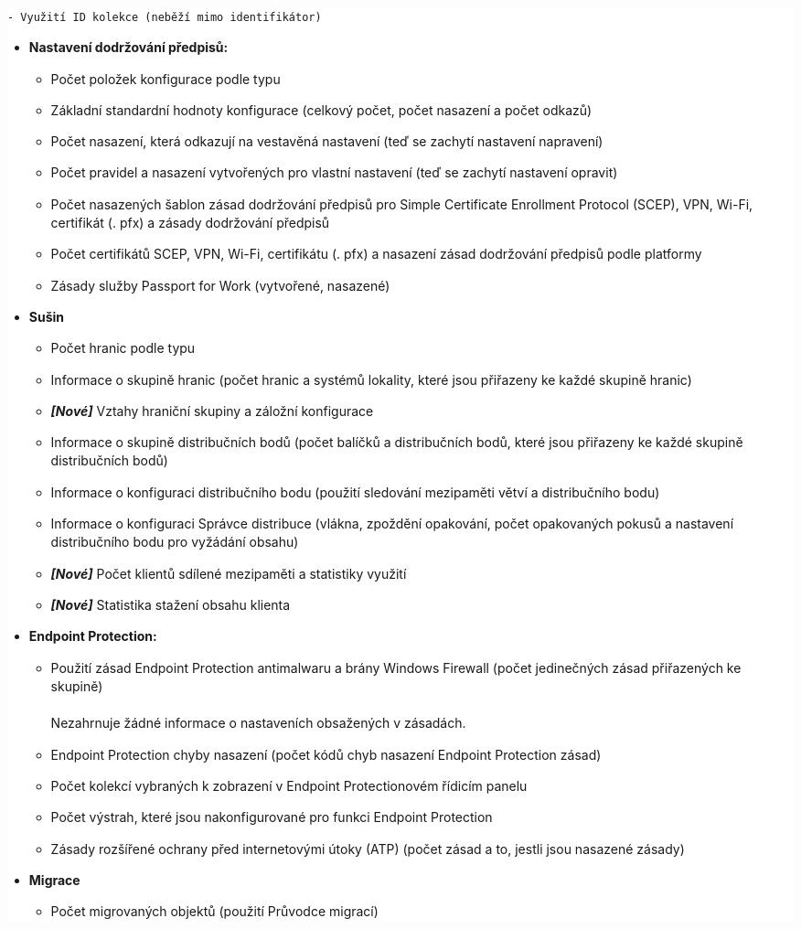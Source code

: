     - Využití ID kolekce (neběží mimo identifikátor)



-   **Nastavení dodržování předpisů:**  

    -   Počet položek konfigurace podle typu  

    -   Základní standardní hodnoty konfigurace (celkový počet, počet nasazení a počet odkazů)  

    -   Počet nasazení, která odkazují na vestavěná nastavení (teď se zachytí nastavení napravení)  

    -   Počet pravidel a nasazení vytvořených pro vlastní nastavení (teď se zachytí nastavení opravit)  
    -   Počet nasazených šablon zásad dodržování předpisů pro Simple Certificate Enrollment Protocol (SCEP), VPN, Wi-Fi, certifikát (. pfx) a zásady dodržování předpisů

    -  Počet certifikátů SCEP, VPN, Wi-Fi, certifikátu (. pfx) a nasazení zásad dodržování předpisů podle platformy

    - Zásady služby Passport for Work (vytvořené, nasazené)



-   **Sušin**  

    -   Počet hranic podle typu  

    -   Informace o skupině hranic (počet hranic a systémů lokality, které jsou přiřazeny ke každé skupině hranic)  

    - ***[Nové]*** Vztahy hraniční skupiny a záložní konfigurace

    -   Informace o skupině distribučních bodů (počet balíčků a distribučních bodů, které jsou přiřazeny ke každé skupině distribučních bodů)  

    -   Informace o konfiguraci distribučního bodu (použití sledování mezipaměti větví a distribučního bodu)  

    -   Informace o konfiguraci Správce distribuce (vlákna, zpoždění opakování, počet opakovaných pokusů a nastavení distribučního bodu pro vyžádání obsahu)  

    - ***[Nové]*** Počet klientů sdílené mezipaměti a statistiky využití

    - ***[Nové]*** Statistika stažení obsahu klienta


-   **Endpoint Protection:**  

    -   Použití zásad Endpoint Protection antimalwaru a brány Windows Firewall (počet jedinečných zásad přiřazených ke skupině)<br /><br /> Nezahrnuje žádné informace o nastaveních obsažených v zásadách.  

    -   Endpoint Protection chyby nasazení (počet kódů chyb nasazení Endpoint Protection zásad)  

    -   Počet kolekcí vybraných k zobrazení v Endpoint Protectionovém řídicím panelu  

    -   Počet výstrah, které jsou nakonfigurované pro funkci Endpoint Protection  

    -   Zásady rozšířené ochrany před internetovými útoky (ATP) (počet zásad a to, jestli jsou nasazené zásady)


- **Migrace**

  -   Počet migrovaných objektů (použití Průvodce migrací)

